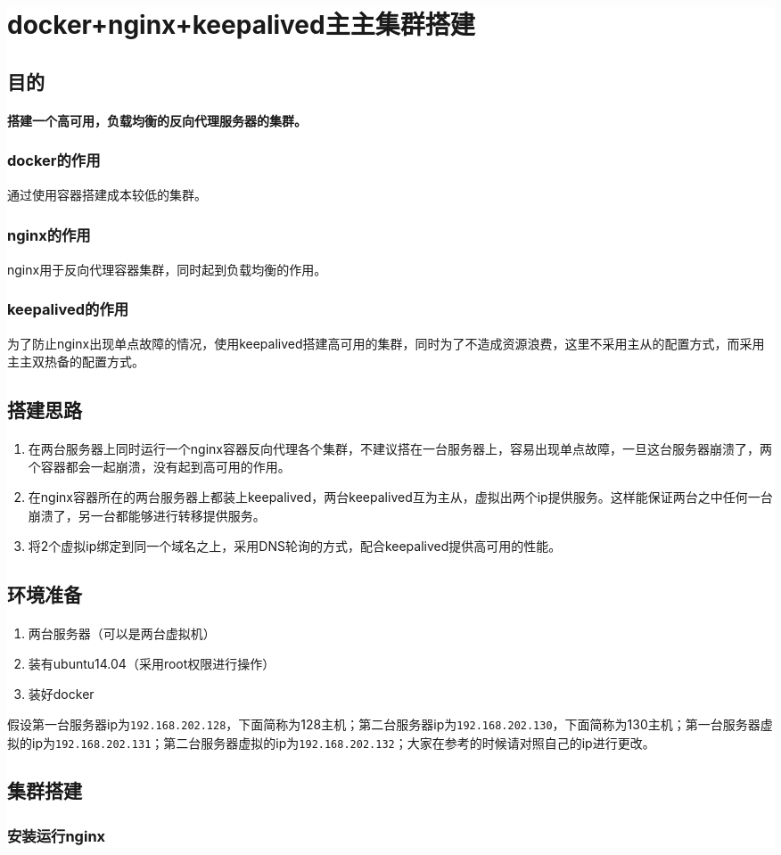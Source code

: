 # docker+nginx+keepalived主主集群搭建



## 目的

**搭建一个高可用，负载均衡的反向代理服务器的集群。**



### docker的作用

通过使用容器搭建成本较低的集群。



### nginx的作用

nginx用于反向代理容器集群，同时起到负载均衡的作用。



### keepalived的作用

为了防止nginx出现单点故障的情况，使用keepalived搭建高可用的集群，同时为了不造成资源浪费，这里不采用主从的配置方式，而采用主主双热备的配置方式。



## 搭建思路

1. 在两台服务器上同时运行一个nginx容器反向代理各个集群，不建议搭在一台服务器上，容易出现单点故障，一旦这台服务器崩溃了，两个容器都会一起崩溃，没有起到高可用的作用。

2. 在nginx容器所在的两台服务器上都装上keepalived，两台keepalived互为主从，虚拟出两个ip提供服务。这样能保证两台之中任何一台崩溃了，另一台都能够进行转移提供服务。

3. 将2个虚拟ip绑定到同一个域名之上，采用DNS轮询的方式，配合keepalived提供高可用的性能。



## 环境准备

1. 两台服务器（可以是两台虚拟机）

2. 装有ubuntu14.04（采用root权限进行操作）

3. 装好docker



假设第一台服务器ip为`192.168.202.128`，下面简称为128主机；第二台服务器ip为`192.168.202.130`，下面简称为130主机；第一台服务器虚拟的ip为`192.168.202.131`；第二台服务器虚拟的ip为`192.168.202.132`；大家在参考的时候请对照自己的ip进行更改。



## 集群搭建



### 安装运行nginx
